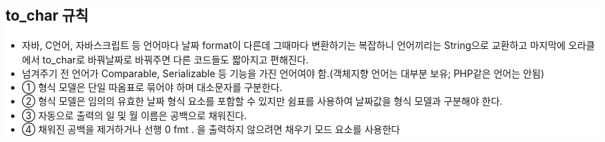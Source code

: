 
## to_char 규칙
- 자바, C언어, 자바스크립트 등 언어마다 날짜 format이 다른데 그때마다 변환하기는 복잡하니 언어끼리는 String으로 교환하고 마지막에 오라클에서 to_char로 바꿔날짜로 바꿔주면 다른 코드들도 짧아지고 편해진다.
- 넘겨주기 전 언어가 Comparable, Serializable 등 기능을 가진 언어여야 함.(객체지향 언어는 대부분 보유; PHP같은 언어는 안됨)
- ① 형식 모델은 단일 따옴표로 묶어야 하며 대소문자를 구분한다. 
- ② 형식 모델은 임의의 유효한 날짜 형식 요소를 포함할 수 있지만 쉼표를 사용하여 날짜값을 형식 모델과 구분해야 한다. 
- ③ 자동으로 출력의 일 및 월 이름은 공백으로 채워진다. 
- ④ 채워진 공백을 제거하거나 선행 0 fmt . 을 출력하지 않으려면 채우기 모드 요소를 사용한다
